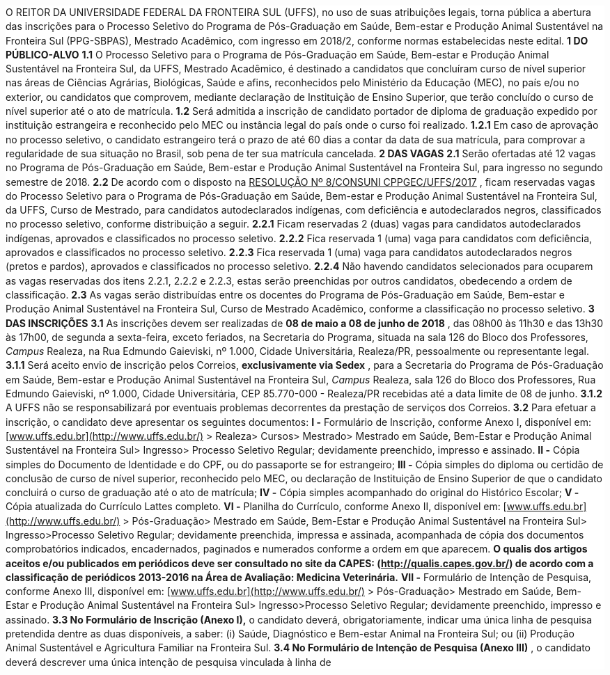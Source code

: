  O REITOR DA UNIVERSIDADE FEDERAL DA FRONTEIRA SUL (UFFS), no uso de suas atribuições legais, torna pública a abertura das inscrições para o Processo Seletivo do Programa de Pós-Graduação em Saúde, Bem-estar e Produção Animal Sustentável na Fronteira Sul (PPG-SBPAS), Mestrado Acadêmico, com ingresso em 2018/2, conforme normas estabelecidas neste edital.  **1 DO PÚBLICO-ALVO**  **1.1** O Processo Seletivo para o Programa de Pós-Graduação em Saúde, Bem-estar e Produção Animal Sustentável na Fronteira Sul, da UFFS, Mestrado Acadêmico, é destinado a candidatos que concluíram curso de nível superior nas áreas de Ciências Agrárias, Biológicas, Saúde e afins, reconhecidos pelo Ministério da Educação (MEC), no país e/ou no exterior, ou candidatos que comprovem, mediante declaração de Instituição de Ensino Superior, que terão concluído o curso de nível superior até o ato de matrícula. **1.2** Será admitida a inscrição de candidato portador de diploma de graduação expedido por instituição estrangeira e reconhecido pelo MEC ou instância legal do país onde o curso foi realizado. **1.2.1** Em caso de aprovação no processo seletivo, o candidato estrangeiro terá o prazo de até 60 dias a contar da data de sua matrícula, para comprovar a regularidade de sua situação no Brasil, sob pena de ter sua matrícula cancelada.  **2 DAS VAGAS**  **2.1** Serão ofertadas até 12 vagas no Programa de Pós-Graduação em Saúde, Bem-estar e Produção Animal Sustentável na Fronteira Sul, para ingresso no segundo semestre de 2018. **2.2** De acordo com o disposto na [RESOLUÇÃO Nº 8/CONSUNI CPPGEC/UFFS/2017](https://www.uffs.edu.br/atos-normativos/resolucao/consunicppgec/2017-0008)  , ficam reservadas vagas do Processo Seletivo para o Programa de Pós-Graduação em Saúde, Bem-estar e Produção Animal Sustentável na Fronteira Sul, da UFFS, Curso de Mestrado, para candidatos autodeclarados indígenas, com deficiência e autodeclarados negros, classificados no processo seletivo, conforme distribuição a seguir. **2.2.1** Ficam reservadas 2 (duas) vagas para candidatos autodeclarados indígenas, aprovados e classificados no processo seletivo. **2.2.2** Fica reservada 1 (uma) vaga para candidatos com deficiência, aprovados e classificados no processo seletivo. **2.2.3** Fica reservada 1 (uma) vaga para candidatos autodeclarados negros (pretos e pardos), aprovados e classificados no processo seletivo. **2.2.4** Não havendo candidatos selecionados para ocuparem as vagas reservadas dos itens 2.2.1, 2.2.2 e 2.2.3, estas serão preenchidas por outros candidatos, obedecendo a ordem de classificação. **2.3** As vagas serão distribuídas entre os docentes do Programa de Pós-Graduação em Saúde, Bem-estar e Produção Animal Sustentável na Fronteira Sul, Curso de Mestrado Acadêmico, conforme a classificação no processo seletivo.  **3 DAS INSCRIÇÕES**  **3.1** As inscrições devem ser realizadas de **08 de maio a 08 de junho de 2018** , das 08h00 às 11h30 e das 13h30 às 17h00, de segunda a sexta-feira, exceto feriados, na Secretaria do Programa, situada na sala 126 do Bloco dos Professores, *Campus* Realeza, na Rua Edmundo Gaieviski, nº 1.000, Cidade Universitária, Realeza/PR, pessoalmente ou representante legal. **3.1.1** Será aceito envio de inscrição pelos Correios, **exclusivamente via Sedex** , para a Secretaria do Programa de Pós-Graduação em Saúde, Bem-estar e Produção Animal Sustentável na Fronteira Sul, *Campus* Realeza, sala 126 do Bloco dos Professores, Rua Edmundo Gaieviski, nº 1.000, Cidade Universitária, CEP 85.770-000 - Realeza/PR recebidas até a data limite de 08 de junho. **3.1.2** A UFFS não se responsabilizará por eventuais problemas decorrentes da prestação de serviços dos Correios. **3.2** Para efetuar a inscrição, o candidato deve apresentar os seguintes documentos: **I -** Formulário de Inscrição, conforme Anexo I, disponível em: [www.uffs.edu.br](http://www.uffs.edu.br/)  > Realeza> Cursos> Mestrado> Mestrado em Saúde, Bem-Estar e Produção Animal Sustentável na Fronteira Sul> Ingresso> Processo Seletivo Regular; devidamente preenchido, impresso e assinado. **II -** Cópia simples do Documento de Identidade e do CPF, ou do passaporte se for estrangeiro; **III -** Cópia simples do diploma ou certidão de conclusão de curso de nível superior, reconhecido pelo MEC, ou declaração de Instituição de Ensino Superior de que o candidato concluirá o curso de graduação até o ato de matrícula; **IV -** Cópia simples acompanhado do original do Histórico Escolar; **V -** Cópia atualizada do Currículo Lattes completo. **VI -** Planilha do Currículo, conforme Anexo II, disponível em: [www.uffs.edu.br](http://www.uffs.edu.br/)  > Pós-Graduação> Mestrado em Saúde, Bem-Estar e Produção Animal Sustentável na Fronteira Sul> Ingresso>Processo Seletivo Regular; devidamente preenchida, impressa e assinada, acompanhada de cópia dos documentos comprobatórios indicados, encadernados, paginados e numerados conforme a ordem em que aparecem. **O qualis dos artigos aceitos e/ou publicados em periódicos deve ser consultado no site da CAPES: (http://qualis.capes.gov.br/) de acordo com a classificação de periódicos 2013-2016 na Área de Avaliação: Medicina Veterinária.**  **VII -** Formulário de Intenção de Pesquisa, conforme Anexo III, disponível em: [www.uffs.edu.br](http://www.uffs.edu.br/)  > Pós-Graduação> Mestrado em Saúde, Bem-Estar e Produção Animal Sustentável na Fronteira Sul> Ingresso>Processo Seletivo Regular; devidamente preenchido, impresso e assinado. **3.3 No Formulário de Inscrição (Anexo I),** o candidato deverá, obrigatoriamente, indicar uma única linha de pesquisa pretendida dentre as duas disponíveis, a saber: (i) Saúde, Diagnóstico e Bem-estar Animal na Fronteira Sul; ou (ii) Produção Animal Sustentável e Agricultura Familiar na Fronteira Sul. **3.4 No Formulário de Intenção de Pesquisa (Anexo III)** , o candidato deverá descrever uma única intenção de pesquisa vinculada à linha de